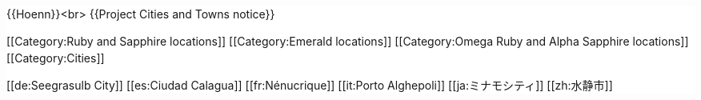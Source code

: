 {{Hoenn}}&lt;br>
{{Project Cities and Towns notice}}

[[Category:Ruby and Sapphire locations]]
[[Category:Emerald locations]]
[[Category:Omega Ruby and Alpha Sapphire locations]]
[[Category:Cities]]

[[de:Seegrasulb City]]
[[es:Ciudad Calagua]]
[[fr:Nénucrique]]
[[it:Porto Alghepoli]]
[[ja:ミナモシティ]]
[[zh:水静市]]
